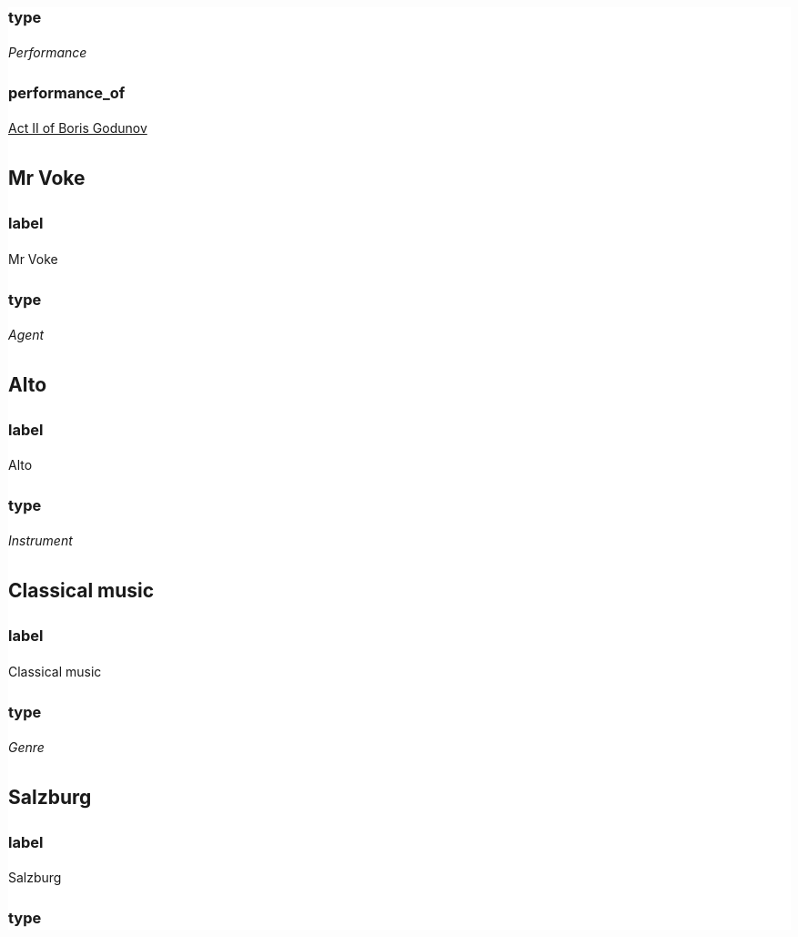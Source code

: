 ### type


*Performance*

### performance_of


[Act II of Boris Godunov](#Act-II-of-Boris-Godunov)

## Mr Voke

### label


Mr Voke

### type


*Agent*

## Alto

### label


Alto

### type


*Instrument*

## Classical music

### label


Classical music

### type


*Genre*

## Salzburg

### label


Salzburg

### type
